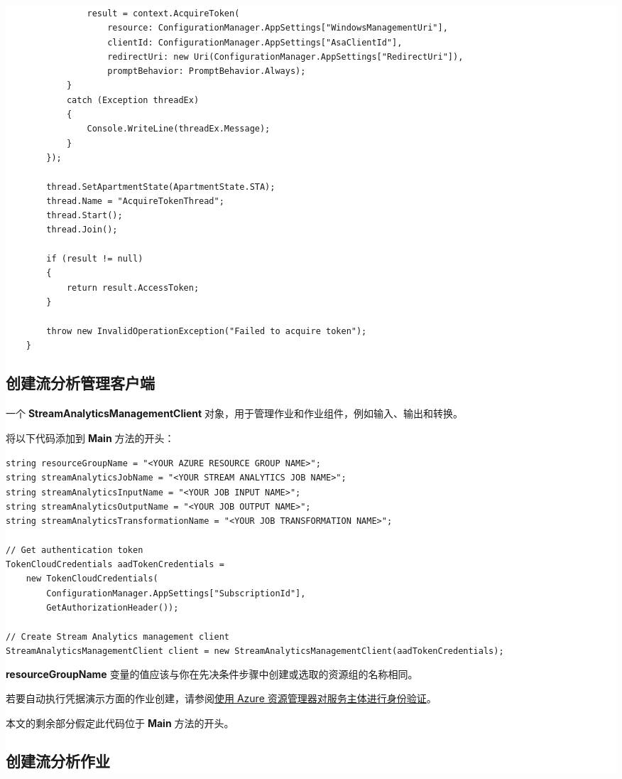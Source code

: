 		            result = context.AcquireToken(
		                resource: ConfigurationManager.AppSettings["WindowsManagementUri"],
		                clientId: ConfigurationManager.AppSettings["AsaClientId"],
		                redirectUri: new Uri(ConfigurationManager.AppSettings["RedirectUri"]),
		                promptBehavior: PromptBehavior.Always);
		        }
		        catch (Exception threadEx)
		        {
		            Console.WriteLine(threadEx.Message);
		        }
		    });

		    thread.SetApartmentState(ApartmentState.STA);
		    thread.Name = "AcquireTokenThread";
		    thread.Start();
		    thread.Join();

		    if (result != null)
		    {
		        return result.AccessToken;
		    }

		    throw new InvalidOperationException("Failed to acquire token");
		}  


## 创建流分析管理客户端

一个 **StreamAnalyticsManagementClient** 对象，用于管理作业和作业组件，例如输入、输出和转换。

将以下代码添加到 **Main** 方法的开头：

	string resourceGroupName = "<YOUR AZURE RESOURCE GROUP NAME>";
	string streamAnalyticsJobName = "<YOUR STREAM ANALYTICS JOB NAME>";
	string streamAnalyticsInputName = "<YOUR JOB INPUT NAME>";
	string streamAnalyticsOutputName = "<YOUR JOB OUTPUT NAME>";
	string streamAnalyticsTransformationName = "<YOUR JOB TRANSFORMATION NAME>";

	// Get authentication token
	TokenCloudCredentials aadTokenCredentials =
	    new TokenCloudCredentials(
	        ConfigurationManager.AppSettings["SubscriptionId"],
	        GetAuthorizationHeader());

	// Create Stream Analytics management client
	StreamAnalyticsManagementClient client = new StreamAnalyticsManagementClient(aadTokenCredentials);

**resourceGroupName** 变量的值应该与你在先决条件步骤中创建或选取的资源组的名称相同。

若要自动执行凭据演示方面的作业创建，请参阅[使用 Azure 资源管理器对服务主体进行身份验证](/documentation/articles/resource-group-authenticate-service-principal)。

本文的剩余部分假定此代码位于 **Main** 方法的开头。

## 创建流分析作业


[5]: ./media/markdown-template-for-new-articles/octocats.png
[6]: ./media/markdown-template-for-new-articles/pretty49.png
[7]: ./media/markdown-template-for-new-articles/channel-9.png
[azure.blob.storage]: /documentation/services/storage/
[azure.blob.storage.use]: /documentation/articles/storage-dotnet-how-to-use-blobs/
[azure.event.hubs]: /services/event-hubs/
[azure.event.hubs.developer.guide]: http://msdn.microsoft.com/zh-cn/library/azure/dn789972.aspx
[stream.analytics.query.language.reference]: http://go.microsoft.com/fwlink/?LinkID=513299
[stream.analytics.forum]: http://go.microsoft.com/fwlink/?LinkId=512151
[stream.analytics.introduction]: /documentation/articles/stream-analytics-introduction
[stream.analytics.get.started]: /documentation/articles/stream-analytics-get-started
[stream.analytics.developer.guide]: /documentation/articles/stream-analytics-developer-guide
[stream.analytics.scale.jobs]: /documentation/articles/stream-analytics-scale-jobs
[stream.analytics.query.language.reference]: http://go.microsoft.com/fwlink/?LinkID=513299
[stream.analytics.rest.api.reference]: http://go.microsoft.com/fwlink/?LinkId=517301